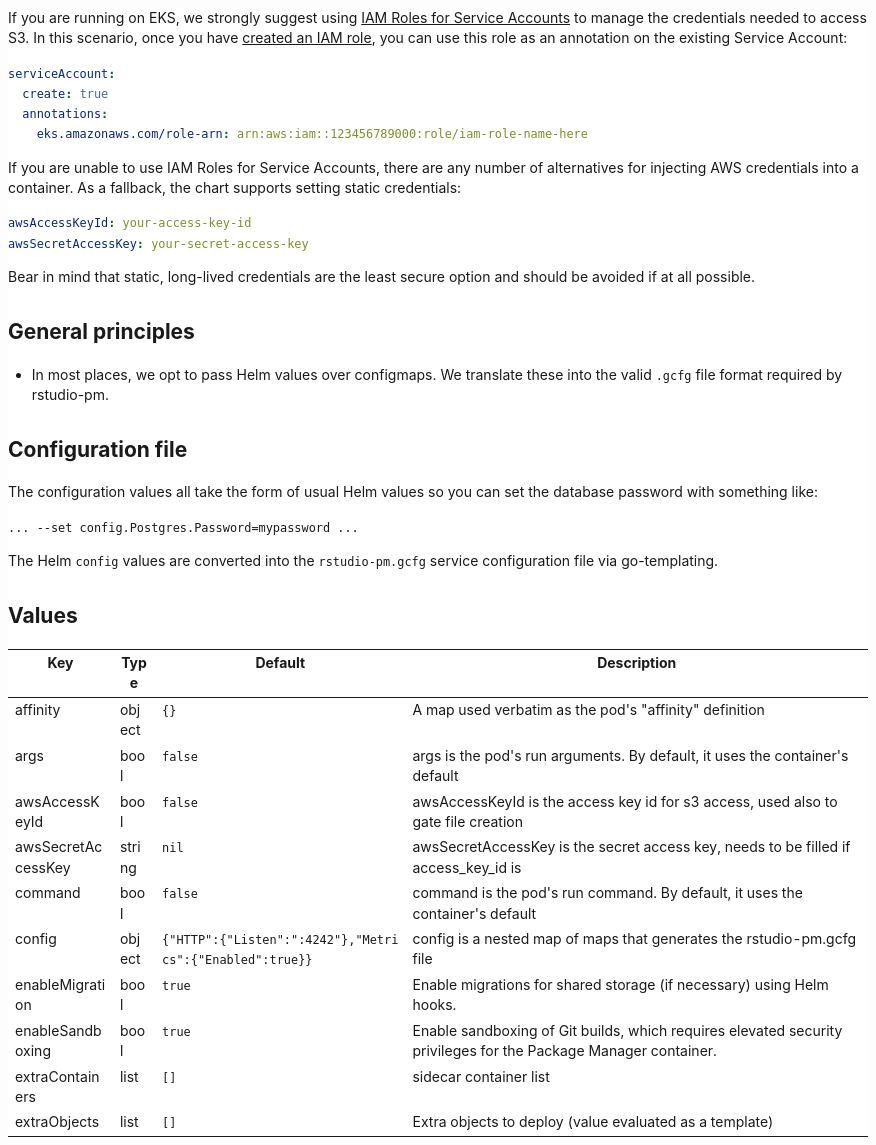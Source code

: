 If you are running on EKS, we strongly suggest using [IAM Roles for Service
Accounts](https://docs.aws.amazon.com/eks/latest/userguide/iam-roles-for-service-accounts.html)
to manage the credentials needed to access S3. In this scenario, once you have
[created an IAM
role](https://docs.aws.amazon.com/eks/latest/userguide/create-service-account-iam-policy-and-role.html),
you can use this role as an annotation on the existing Service Account:

``` yaml
serviceAccount:
  create: true
  annotations:
    eks.amazonaws.com/role-arn: arn:aws:iam::123456789000:role/iam-role-name-here
```

If you are unable to use IAM Roles for Service Accounts, there are any number of
alternatives for injecting AWS credentials into a container. As a fallback, the
chart supports setting static credentials:

``` yaml
awsAccessKeyId: your-access-key-id
awsSecretAccessKey: your-secret-access-key
```

Bear in mind that static, long-lived credentials are the least secure option and
should be avoided if at all possible.

## General principles

- In most places, we opt to pass Helm values over configmaps. We translate these into the valid `.gcfg` file format
required by rstudio-pm.

## Configuration file

The configuration values all take the form of usual Helm values
so you can set the database password with something like:

```{.bash}
... --set config.Postgres.Password=mypassword ...
```

The Helm `config` values are converted into the `rstudio-pm.gcfg` service configuration file via go-templating.

## Values

| Key | Type | Default | Description |
|-----|------|---------|-------------|
| affinity | object | `{}` | A map used verbatim as the pod's "affinity" definition |
| args | bool | `false` | args is the pod's run arguments. By default, it uses the container's default |
| awsAccessKeyId | bool | `false` | awsAccessKeyId is the access key id for s3 access, used also to gate file creation |
| awsSecretAccessKey | string | `nil` | awsSecretAccessKey is the secret access key, needs to be filled if access_key_id is |
| command | bool | `false` | command is the pod's run command. By default, it uses the container's default |
| config | object | `{"HTTP":{"Listen":":4242"},"Metrics":{"Enabled":true}}` | config is a nested map of maps that generates the rstudio-pm.gcfg file |
| enableMigration | bool | `true` | Enable migrations for shared storage (if necessary) using Helm hooks. |
| enableSandboxing | bool | `true` | Enable sandboxing of Git builds, which requires elevated security privileges for the Package Manager container. |
| extraContainers | list | `[]` | sidecar container list |
| extraObjects | list | `[]` | Extra objects to deploy (value evaluated as a template) |
